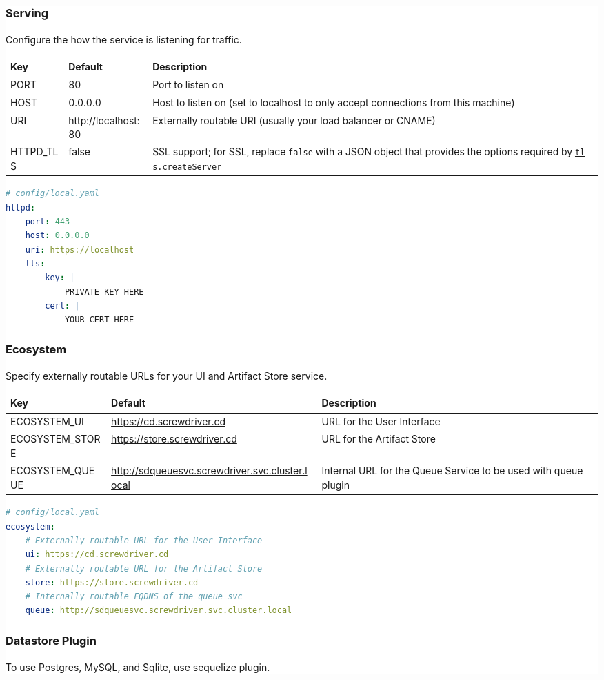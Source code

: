 ### Serving

Configure the how the service is listening for traffic.

| Key       | Default             | Description                                                                                                                                                                                                |
|:----------|:--------------------|:-----------------------------------------------------------------------------------------------------------------------------------------------------------------------------------------------------------|
| PORT      | 80                  | Port to listen on                                                                                                                                                                                          |
| HOST      | 0.0.0.0             | Host to listen on (set to localhost to only accept connections from this machine)                                                                                                                          |
| URI       | http://localhost:80 | Externally routable URI (usually your load balancer or CNAME)                                                                                                                                              |
| HTTPD_TLS | false               | SSL support; for SSL, replace `false` with a JSON object that provides the options required by [`tls.createServer`](https://nodejs.org/api/tls.html#tls_tls_createserver_options_secureconnectionlistener) |

```yaml
# config/local.yaml
httpd:
    port: 443
    host: 0.0.0.0
    uri: https://localhost
    tls:
        key: |
            PRIVATE KEY HERE
        cert: |
            YOUR CERT HERE
```

### Ecosystem

Specify externally routable URLs for your UI and Artifact Store service.

| Key              | Default                                                     | Description                                  |
|:-----------------|:------------------------------------------------------------|:---------------------------------------------|
| ECOSYSTEM_UI     | https://cd.screwdriver.cd                                   | URL for the User Interface                   |
| ECOSYSTEM_STORE  | https://store.screwdriver.cd                                | URL for the Artifact Store                   |
| ECOSYSTEM_QUEUE  | http://sdqueuesvc.screwdriver.svc.cluster.local             | Internal URL for the Queue Service to be used with queue plugin |

```yaml
# config/local.yaml
ecosystem:
    # Externally routable URL for the User Interface
    ui: https://cd.screwdriver.cd
    # Externally routable URL for the Artifact Store
    store: https://store.screwdriver.cd
    # Internally routable FQDNS of the queue svc
    queue: http://sdqueuesvc.screwdriver.svc.cluster.local
```

### Datastore Plugin

To use Postgres, MySQL, and Sqlite, use [sequelize](https://github.com/screwdriver-cd/datastore-sequelize) plugin.
